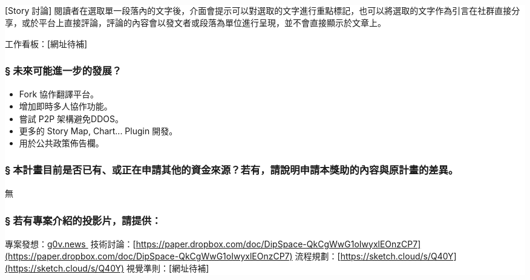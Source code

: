 \[Story 討論\] 閱讀者在選取單一段落內的文字後，介面會提示可以對選取的文字進行重點標記，也可以將選取的文字作為引言在社群直接分享，或於平台上直接評論，評論的內容會以發文者或段落為單位進行呈現，並不會直接顯示於文章上。

工作看板：\[網址待補\]

### § 未來可能進一步的發展？


- Fork 協作翻譯平台。
- 增加即時多人協作功能。
- 嘗試 P2P 架構避免DDOS。
- 更多的 Story Map, Chart... Plugin 開發。
- 用於公共政策佈告欄。

### § 本計畫目前是否已有、或正在申請其他的資金來源？若有，請說明申請本獎助的內容與原計畫的差異。


無

### § 若有專案介紹的投影片，請提供：


專案發想：[g0v.news ](https://g0v.hackpad.tw/aXd55BN8hmk)
技術討論：[https://paper.dropbox.com/doc/DipSpace-QkCgWwG1oIwyxlEOnzCP7](https://paper.dropbox.com/doc/DipSpace-QkCgWwG1oIwyxlEOnzCP7)
流程規劃：[https://sketch.cloud/s/Q40Y](https://sketch.cloud/s/Q40Y)
視覺準則：\[網址待補\]


